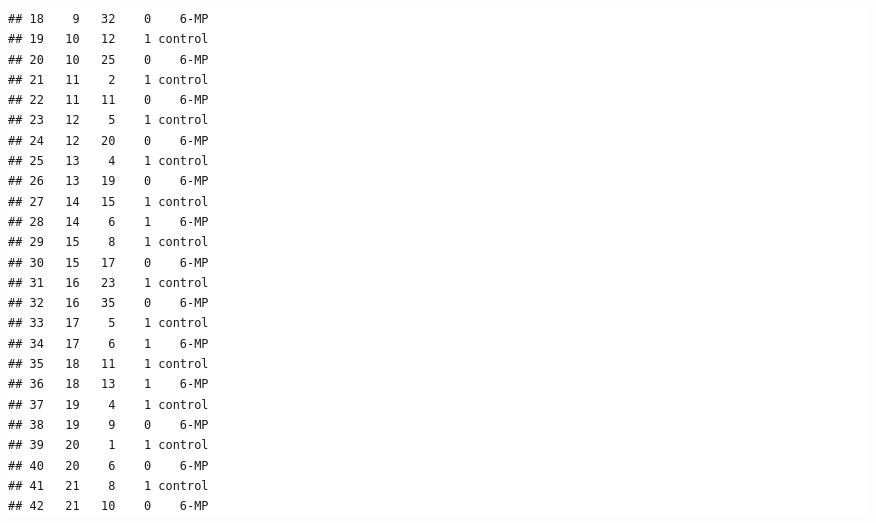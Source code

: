     ## 18    9   32    0    6-MP
    ## 19   10   12    1 control
    ## 20   10   25    0    6-MP
    ## 21   11    2    1 control
    ## 22   11   11    0    6-MP
    ## 23   12    5    1 control
    ## 24   12   20    0    6-MP
    ## 25   13    4    1 control
    ## 26   13   19    0    6-MP
    ## 27   14   15    1 control
    ## 28   14    6    1    6-MP
    ## 29   15    8    1 control
    ## 30   15   17    0    6-MP
    ## 31   16   23    1 control
    ## 32   16   35    0    6-MP
    ## 33   17    5    1 control
    ## 34   17    6    1    6-MP
    ## 35   18   11    1 control
    ## 36   18   13    1    6-MP
    ## 37   19    4    1 control
    ## 38   19    9    0    6-MP
    ## 39   20    1    1 control
    ## 40   20    6    0    6-MP
    ## 41   21    8    1 control
    ## 42   21   10    0    6-MP
